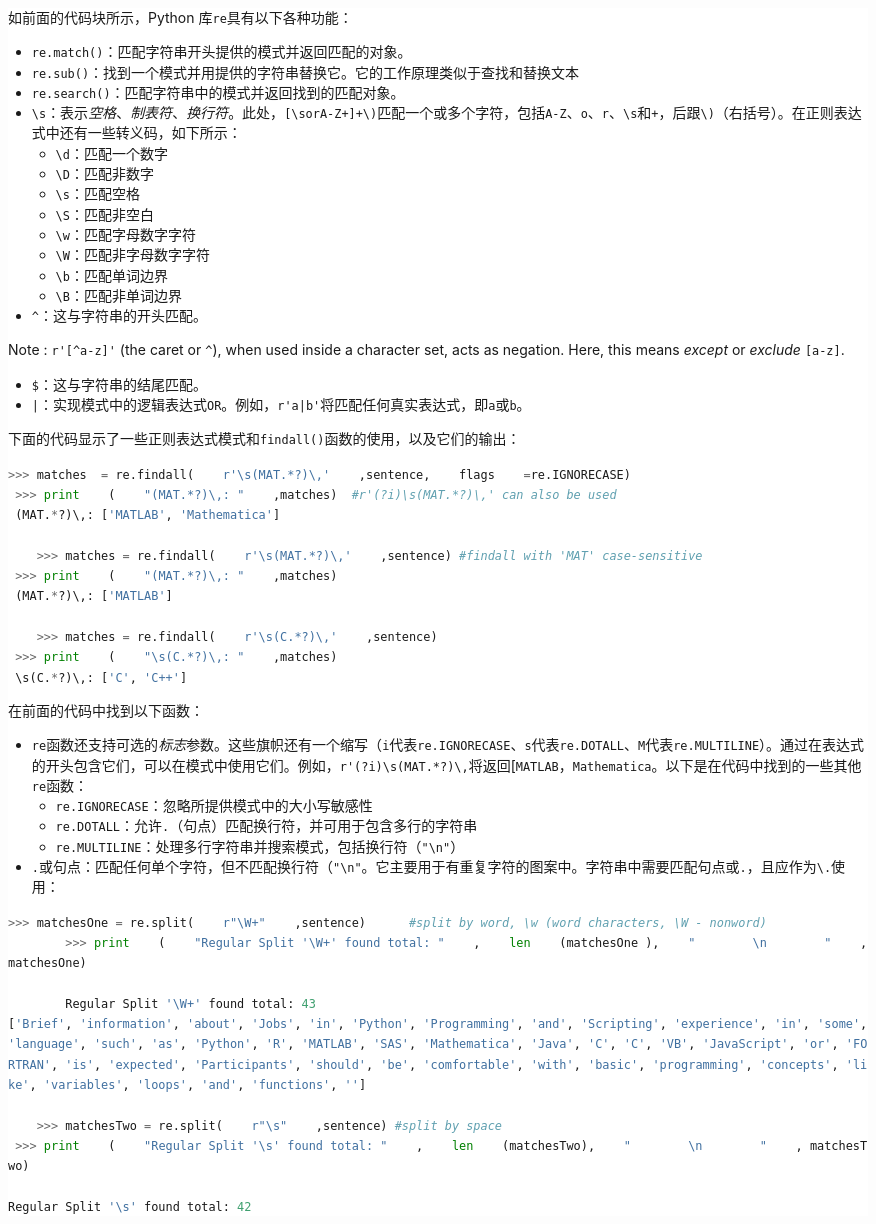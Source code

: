 如前面的代码块所示，Python 库`re`具有以下各种功能：

*   `re.match()`：匹配字符串开头提供的模式并返回匹配的对象。
*   `re.sub()`：找到一个模式并用提供的字符串替换它。它的工作原理类似于查找和替换文本
*   `re.search()`：匹配字符串中的模式并返回找到的匹配对象。
*   `\s`：表示*空格*、*制表符*、*换行符*。此处，`[\sorA-Z+]+\)`匹配一个或多个字符，包括`A-Z`、`o`、`r`、`\s`和`+`，后跟`\)`（右括号）。在正则表达式中还有一些转义码，如下所示：
    *   `\d`：匹配一个数字
    *   `\D`：匹配非数字
    *   `\s`：匹配空格
    *   `\S`：匹配非空白
    *   `\w`：匹配字母数字字符
    *   `\W`：匹配非字母数字字符
    *   `\b`：匹配单词边界
    *   `\B`：匹配非单词边界
*   `^`：这与字符串的开头匹配。

Note : `r'[^a-z]'` (the caret or `^`), when used inside a character set, acts as negation. Here, this means *except* or *exclude* `[a-z]`.

*   `$`：这与字符串的结尾匹配。
*   `|`：实现模式中的逻辑表达式`OR`。例如，`r'a|b'`将匹配任何真实表达式，即`a`或`b`。

下面的代码显示了一些正则表达式模式和`findall()`函数的使用，以及它们的输出：

```py
>>> matches  = re.findall(    r'\s(MAT.*?)\,'    ,sentence,    flags    =re.IGNORECASE)
 >>> print    (    "(MAT.*?)\,: "    ,matches)  #r'(?i)\s(MAT.*?)\,' can also be used
 (MAT.*?)\,: ['MATLAB', 'Mathematica']

    >>> matches = re.findall(    r'\s(MAT.*?)\,'    ,sentence) #findall with 'MAT' case-sensitive
 >>> print    (    "(MAT.*?)\,: "    ,matches)
 (MAT.*?)\,: ['MATLAB']

    >>> matches = re.findall(    r'\s(C.*?)\,'    ,sentence)
 >>> print    (    "\s(C.*?)\,: "    ,matches)
 \s(C.*?)\,: ['C', 'C++'] 
```

在前面的代码中找到以下函数：

*   `re`函数还支持可选的*标志*参数。这些旗帜还有一个缩写（`i`代表`re.IGNORECASE`、`s`代表`re.DOTALL`、`M`代表`re.MULTILINE`）。通过在表达式的开头包含它们，可以在模式中使用它们。例如，`r'(?i)\s(MAT.*?)\,`将返回[`MATLAB`，`Mathematica`。以下是在代码中找到的一些其他`re`函数：
    *   `re.IGNORECASE`：忽略所提供模式中的大小写敏感性
    *   `re.DOTALL`：允许`.`（句点）匹配换行符，并可用于包含多行的字符串
    *   `re.MULTILINE`：处理多行字符串并搜索模式，包括换行符（`"\n"`）
*   `.`或句点：匹配任何单个字符，但不匹配换行符（`"\n"`。它主要用于有重复字符的图案中。字符串中需要匹配句点或`.`，且应作为`\.`使用：

```py
>>> matchesOne = re.split(    r"\W+"    ,sentence)      #split by word, \w (word characters, \W - nonword)  
        >>> print    (    "Regular Split '\W+' found total: "    ,    len    (matchesOne ),    "        \n        "    ,matchesOne)    

        Regular Split '\W+' found total: 43 
['Brief', 'information', 'about', 'Jobs', 'in', 'Python', 'Programming', 'and', 'Scripting', 'experience', 'in', 'some', 'language', 'such', 'as', 'Python', 'R', 'MATLAB', 'SAS', 'Mathematica', 'Java', 'C', 'C', 'VB', 'JavaScript', 'or', 'FORTRAN', 'is', 'expected', 'Participants', 'should', 'be', 'comfortable', 'with', 'basic', 'programming', 'concepts', 'like', 'variables', 'loops', 'and', 'functions', '']

    >>> matchesTwo = re.split(    r"\s"    ,sentence) #split by space
 >>> print    (    "Regular Split '\s' found total: "    ,    len    (matchesTwo),    "        \n        "    , matchesTwo)    

Regular Split '\s' found total: 42 
```